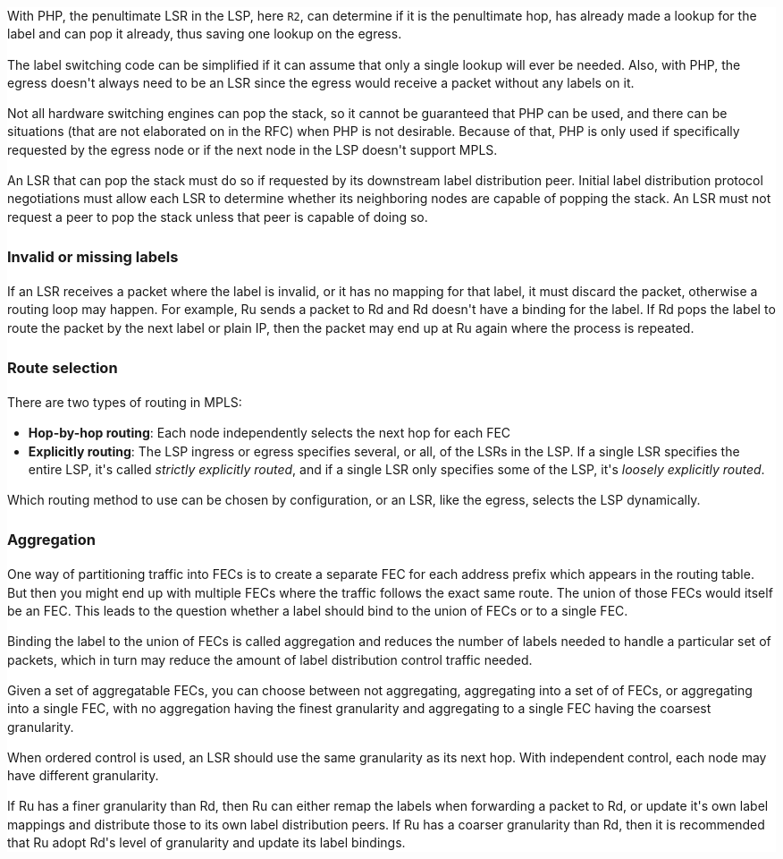 With PHP, the penultimate LSR in the LSP, here `R2`, can determine if it is the penultimate hop, has already made a lookup for the label and can pop it already, thus saving one lookup on the egress. 

The label switching code can be simplified if it can assume that only a single lookup will ever be needed. Also, with PHP, the egress doesn't always need to be an LSR since the egress would receive a packet without any labels on it.

Not all hardware switching engines can pop the stack, so it cannot be guaranteed that PHP can be used, and there can be situations (that are not elaborated on in the RFC) when PHP is not desirable. Because of that, PHP is only used if specifically requested by the egress node or if the next node in the LSP doesn't support MPLS.

An LSR that can pop the stack must do so if requested by its downstream label distribution peer. Initial label distribution protocol negotiations must allow each LSR to determine whether its neighboring nodes are capable of popping the stack. An LSR must not request a peer to pop the stack unless that peer is capable of doing so.

### Invalid or missing labels

If an LSR receives a packet where the label is invalid, or it has no mapping for that label, it must discard the packet, otherwise a routing loop may happen. For example, Ru sends a packet to Rd and Rd doesn't have a binding for the label. If Rd pops the label to route the packet by the next label or plain IP, then the packet may end up at Ru again where the process is repeated.

### Route selection

There are two types of routing in MPLS:

- **Hop-by-hop routing**: Each node independently selects the next hop for each FEC
- **Explicitly routing**: The LSP ingress or egress specifies several, or all, of the LSRs in the LSP. If a single LSR specifies the entire LSP, it's called *strictly explicitly routed*, and if a single LSR only specifies some of the LSP, it's *loosely explicitly routed*.

Which routing method to use can be chosen by configuration, or an LSR, like the egress, selects the LSP dynamically.

### Aggregation

One way of partitioning traffic into FECs is to create a separate FEC for each address prefix which appears in the routing table. But then you might end up with multiple FECs where the traffic follows the exact same route. The union of those FECs would itself be an FEC. This leads to the question whether a label should bind to the union of FECs or to a single FEC.

Binding the label to the union of FECs is called aggregation and reduces the number of labels needed to handle a particular set of packets, which in turn may reduce the amount of label distribution control traffic needed.

Given a set of aggregatable FECs, you can choose between not aggregating, aggregating into a set of of FECs, or aggregating into a single FEC, with no aggregation having the finest granularity and aggregating to a single FEC having the coarsest granularity.

When ordered control is used, an LSR should use the same granularity as its next hop. With independent control, each node may have different granularity.

If Ru has a finer granularity than Rd, then Ru can either remap the labels when forwarding a packet to Rd, or update it's own label mappings and distribute those to its own label distribution peers. If Ru has a coarser granularity than Rd, then it is recommended that Ru adopt Rd's level of granularity and update its label bindings.
